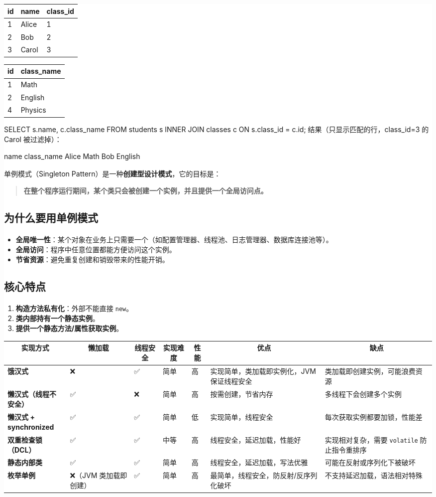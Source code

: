| id   | name  | class_id |
| ---- | ----- | -------- |
| 1    | Alice | 1        |
| 2    | Bob   | 2        |
| 3    | Carol | 3        |

| id   | class_name |
| ---- | ---------- |
| 1    | Math       |
| 2    | English    |
| 4    | Physics    |

SELECT s.name, c.class_name
FROM students s
INNER JOIN classes c ON s.class_id = c.id;
结果（只显示匹配的行，class_id=3 的 Carol 被过滤掉）：

name	class_name
Alice	Math
Bob	English



单例模式（Singleton Pattern）是一种**创建型设计模式**，它的目标是：

> **在整个程序运行期间，某个类只会被创建一个实例，并且提供一个全局访问点。**

##  为什么要用单例模式

- **全局唯一性**：某个对象在业务上只需要一个（如配置管理器、线程池、日志管理器、数据库连接池等）。
- **全局访问**：程序中任意位置都能方便访问这个实例。
- **节省资源**：避免重复创建和销毁带来的性能开销。



## 核心特点

1. **构造方法私有化**：外部不能直接 `new`。
2. **类内部持有一个静态实例**。
3. **提供一个静态方法/属性获取实例**。



| 实现方式                  | 懒加载                | 线程安全 | 实现难度 | 性能 | 优点                                       | 缺点                                         |
| ------------------------- | --------------------- | -------- | -------- | ---- | ------------------------------------------ | -------------------------------------------- |
| **饿汉式**                | ❌                     | ✅        | 简单     | 高   | 实现简单，类加载即实例化，JVM 保证线程安全 | 类加载即创建实例，可能浪费资源               |
| **懒汉式（线程不安全）**  | ✅                     | ❌        | 简单     | 高   | 按需创建，节省内存                         | 多线程下会创建多个实例                       |
| **懒汉式 + synchronized** | ✅                     | ✅        | 简单     | 低   | 实现简单，线程安全                         | 每次获取实例都要加锁，性能差                 |
| **双重检查锁（DCL）**     | ✅                     | ✅        | 中等     | 高   | 线程安全，延迟加载，性能好                 | 实现相对复杂，需要 `volatile` 防止指令重排序 |
| **静态内部类**            | ✅                     | ✅        | 简单     | 高   | 线程安全，延迟加载，写法优雅               | 可能在反射或序列化下被破坏                   |
| **枚举单例**              | ❌（JVM 类加载即创建） | ✅        | 简单     | 高   | 最简单，线程安全，防反射/反序列化破坏      | 不支持延迟加载，语法相对特殊                 |
